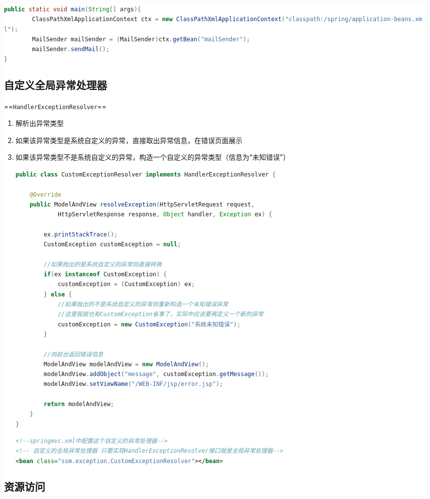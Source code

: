    ```java
   public static void main(String[] args){
           ClassPathXmlApplicationContext ctx = new ClassPathXmlApplicationContext("classpath:/spring/application-beans.xml");
           MailSender mailSender = (MailSender)ctx.getBean("mailSender");
           mailSender.sendMail();
   }
   ```

## **自定义全局异常处理器**

==`HandlerExceptionResolver`==

1. 解析出异常类型

2. 如果该异常类型是系统自定义的异常，直接取出异常信息，在错误页面展示

3. 如果该异常类型不是系统自定义的异常，构造一个自定义的异常类型（信息为“未知错误”）

   ```java
   public class CustomExceptionResolver implements HandlerExceptionResolver {
   
       @Override
       public ModelAndView resolveException(HttpServletRequest request,
               HttpServletResponse response, Object handler, Exception ex) {
   
           ex.printStackTrace();
           CustomException customException = null;
   
           //如果抛出的是系统自定义的异常则直接转换
           if(ex instanceof CustomException) {
               customException = (CustomException) ex;
           } else {
               //如果抛出的不是系统自定义的异常则重新构造一个未知错误异常
               //这里我就也有CustomException省事了，实际中应该要再定义一个新的异常
               customException = new CustomException("系统未知错误");
           }
   
           //向前台返回错误信息
           ModelAndView modelAndView = new ModelAndView();
           modelAndView.addObject("message", customException.getMessage());
           modelAndView.setViewName("/WEB-INF/jsp/error.jsp");
   
           return modelAndView;
       }
   }
   ```

   ```xml
   <!--springmvc.xml中配置这个自定义的异常处理器-->
   <!-- 自定义的全局异常处理器 只要实现HandlerExceptionResolver接口就是全局异常处理器-->
   <bean class="ssm.exception.CustomExceptionResolver"></bean> 
   ```

## 资源访问
